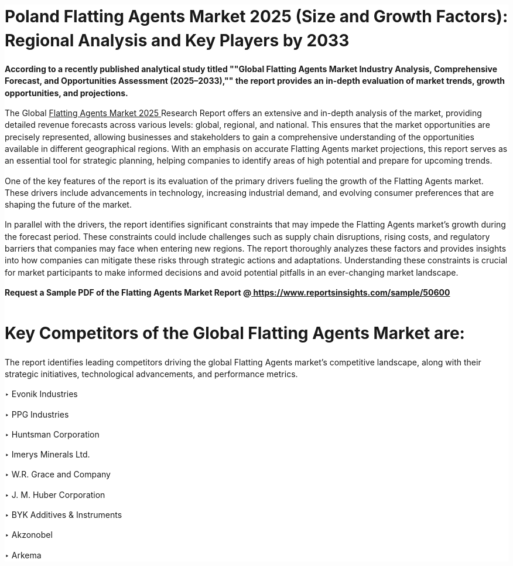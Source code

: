 # Poland Flatting Agents Market 2025 (Size and Growth Factors): Regional Analysis and Key Players by 2033

<strong>According to a recently published analytical study titled ""Global Flatting Agents Market Industry Analysis, Comprehensive Forecast, and Opportunities Assessment (2025–2033),"" the report provides an in-depth evaluation of market trends, growth opportunities, and projections.</strong>

 The Global <a href=https://www.reportsinsights.com/sample/50600>Flatting Agents Market 2025 </a> Research Report offers an extensive and in-depth analysis of the market, providing detailed revenue forecasts across various levels: global, regional, and national. This ensures that the market opportunities are precisely represented, allowing businesses and stakeholders to gain a comprehensive understanding of the opportunities available in different geographical regions. With an emphasis on accurate Flatting Agents market projections, this report serves as an essential tool for strategic planning, helping companies to identify areas of high potential and prepare for upcoming trends.

One of the key features of the report is its evaluation of the primary drivers fueling the growth of the Flatting Agents market. These drivers include advancements in technology, increasing industrial demand, and evolving consumer preferences that are shaping the future of the market. 

In parallel with the drivers, the report identifies significant constraints that may impede the Flatting Agents market’s growth during the forecast period. These constraints could include challenges such as supply chain disruptions, rising costs, and regulatory barriers that companies may face when entering new regions. The report thoroughly analyzes these factors and provides insights into how companies can mitigate these risks through strategic actions and adaptations. Understanding these constraints is crucial for market participants to make informed decisions and avoid potential pitfalls in an ever-changing market landscape.

<strong>Request a Sample PDF of the Flatting Agents Market Report </strong><strong>@<a href=https://www.reportsinsights.com/sample/50600> https://www.reportsinsights.com/sample/50600</a></strong></font>

# <strong>Key Competitors of the Global Flatting Agents Market are:</strong>

The report identifies leading competitors driving the global Flatting Agents market’s competitive landscape, along with their strategic initiatives, technological advancements, and performance metrics.

‣ Evonik Industries

‣ PPG Industries

‣ Huntsman Corporation

‣ Imerys Minerals Ltd.

‣ W.R. Grace and Company

‣ J. M. Huber Corporation

‣ BYK Additives & Instruments

‣ Akzonobel

‣ Arkema
